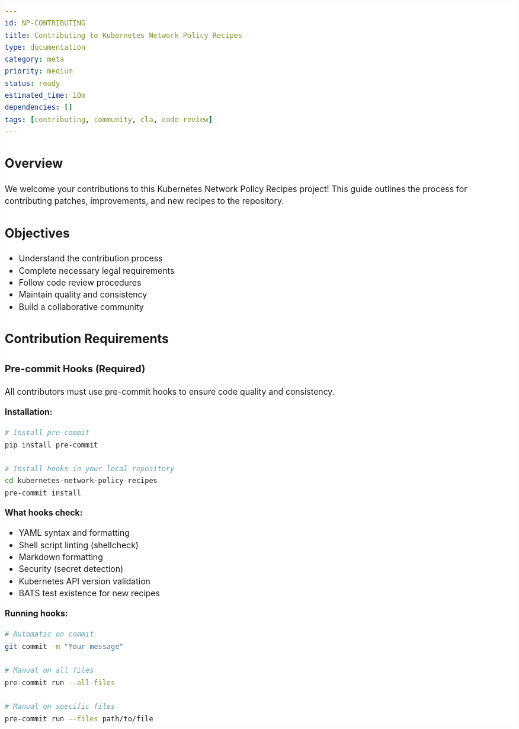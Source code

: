 ```yaml
---
id: NP-CONTRIBUTING
title: Contributing to Kubernetes Network Policy Recipes
type: documentation
category: meta
priority: medium
status: ready
estimated_time: 10m
dependencies: []
tags: [contributing, community, cla, code-review]
---
```


## Overview

We welcome your contributions to this Kubernetes Network Policy Recipes project! This guide outlines the process for contributing patches, improvements, and new recipes to the repository.

## Objectives

- Understand the contribution process
- Complete necessary legal requirements
- Follow code review procedures
- Maintain quality and consistency
- Build a collaborative community

## Contribution Requirements

### Pre-commit Hooks (Required)

All contributors must use pre-commit hooks to ensure code quality and consistency.

**Installation:**
```bash
# Install pre-commit
pip install pre-commit

# Install hooks in your local repository
cd kubernetes-network-policy-recipes
pre-commit install
```

**What hooks check:**
- YAML syntax and formatting
- Shell script linting (shellcheck)
- Markdown formatting
- Security (secret detection)
- Kubernetes API version validation
- BATS test existence for new recipes

**Running hooks:**
```bash
# Automatic on commit
git commit -m "Your message"

# Manual on all files
pre-commit run --all-files

# Manual on specific files
pre-commit run --files path/to/file
```
